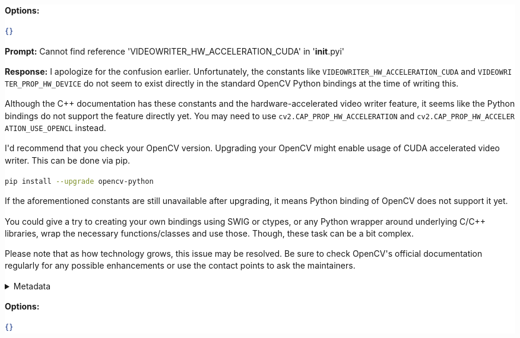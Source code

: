 **Options:**
```json
{}
```

**Prompt:**
Cannot find reference 'VIDEOWRITER_HW_ACCELERATION_CUDA' in '__init__.pyi' 

**Response:**
I apologize for the confusion earlier. Unfortunately, the constants like `VIDEOWRITER_HW_ACCELERATION_CUDA` and `VIDEOWRITER_PROP_HW_DEVICE` do not seem to exist directly in the standard OpenCV Python bindings at the time of writing this.

Although the C++ documentation has these constants and the hardware-accelerated video writer feature, it seems like the Python bindings do not support the feature directly yet. You may need to use `cv2.CAP_PROP_HW_ACCELERATION` and `cv2.CAP_PROP_HW_ACCELERATION_USE_OPENCL` instead.

I'd recommend that you check your OpenCV version. Upgrading your OpenCV might enable usage of CUDA accelerated video writer. This can be done via pip.

```bash
pip install --upgrade opencv-python
```

If the aforementioned constants are still unavailable after upgrading, it means Python binding of OpenCV does not support it yet.

You could give a try to creating your own bindings using SWIG or ctypes, or any Python wrapper around underlying C/C++ libraries, wrap the necessary functions/classes and use those. Though, these task can be a bit complex.

Please note that as how technology grows, this issue may be resolved. Be sure to check OpenCV's official documentation regularly for any possible enhancements or use the contact points to ask the maintainers.

<details><summary>Metadata</summary></details>

**Options:**
```json
{}
```

